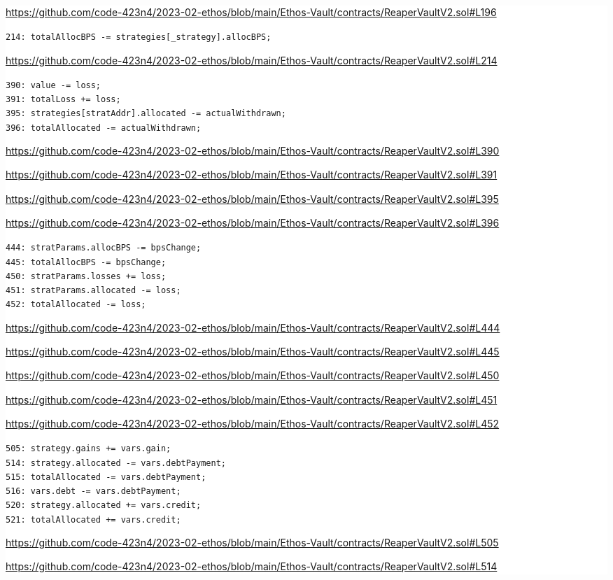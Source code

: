 https://github.com/code-423n4/2023-02-ethos/blob/main/Ethos-Vault/contracts/ReaperVaultV2.sol#L196



```solidity
214: totalAllocBPS -= strategies[_strategy].allocBPS;

```

https://github.com/code-423n4/2023-02-ethos/blob/main/Ethos-Vault/contracts/ReaperVaultV2.sol#L214

```solidity
390: value -= loss;
391: totalLoss += loss;
395: strategies[stratAddr].allocated -= actualWithdrawn;
396: totalAllocated -= actualWithdrawn;

```

https://github.com/code-423n4/2023-02-ethos/blob/main/Ethos-Vault/contracts/ReaperVaultV2.sol#L390

https://github.com/code-423n4/2023-02-ethos/blob/main/Ethos-Vault/contracts/ReaperVaultV2.sol#L391

https://github.com/code-423n4/2023-02-ethos/blob/main/Ethos-Vault/contracts/ReaperVaultV2.sol#L395

https://github.com/code-423n4/2023-02-ethos/blob/main/Ethos-Vault/contracts/ReaperVaultV2.sol#L396



```solidity
444: stratParams.allocBPS -= bpsChange;
445: totalAllocBPS -= bpsChange;
450: stratParams.losses += loss;
451: stratParams.allocated -= loss;
452: totalAllocated -= loss;

```

https://github.com/code-423n4/2023-02-ethos/blob/main/Ethos-Vault/contracts/ReaperVaultV2.sol#L444

https://github.com/code-423n4/2023-02-ethos/blob/main/Ethos-Vault/contracts/ReaperVaultV2.sol#L445

https://github.com/code-423n4/2023-02-ethos/blob/main/Ethos-Vault/contracts/ReaperVaultV2.sol#L450

https://github.com/code-423n4/2023-02-ethos/blob/main/Ethos-Vault/contracts/ReaperVaultV2.sol#L451

https://github.com/code-423n4/2023-02-ethos/blob/main/Ethos-Vault/contracts/ReaperVaultV2.sol#L452



```solidity
505: strategy.gains += vars.gain;
514: strategy.allocated -= vars.debtPayment;
515: totalAllocated -= vars.debtPayment;
516: vars.debt -= vars.debtPayment;
520: strategy.allocated += vars.credit;
521: totalAllocated += vars.credit;

```

https://github.com/code-423n4/2023-02-ethos/blob/main/Ethos-Vault/contracts/ReaperVaultV2.sol#L505

https://github.com/code-423n4/2023-02-ethos/blob/main/Ethos-Vault/contracts/ReaperVaultV2.sol#L514
